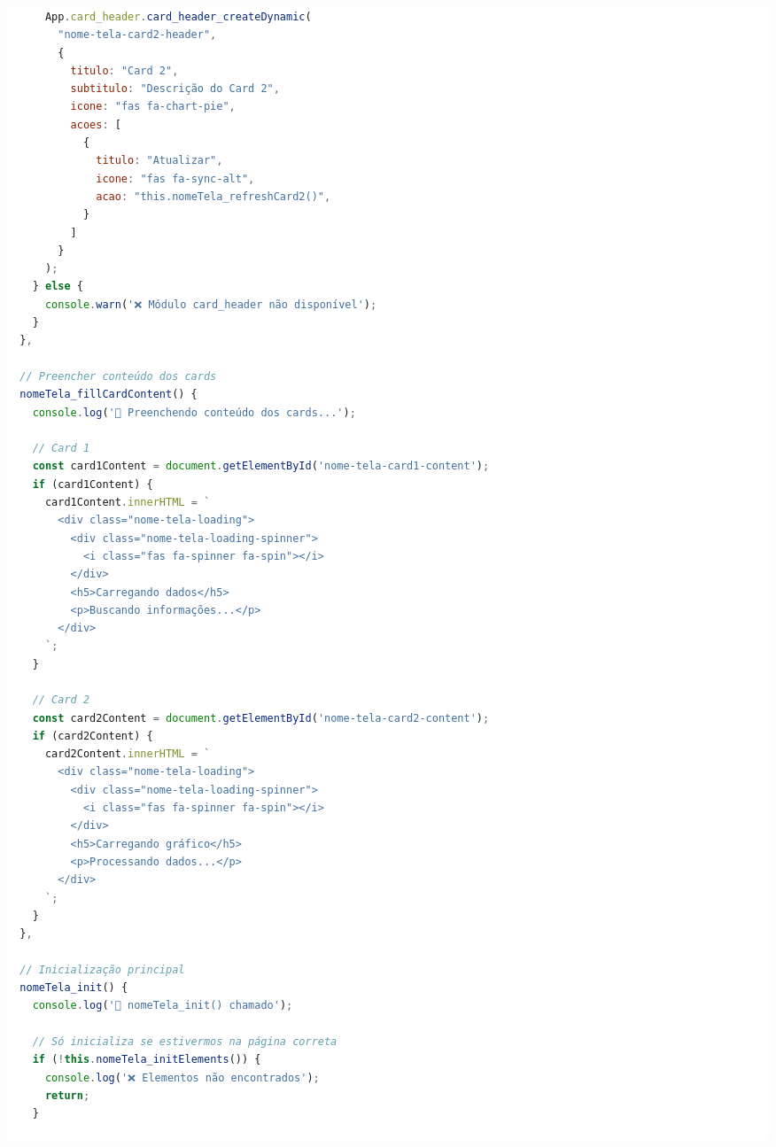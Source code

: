 ```javascript
      App.card_header.card_header_createDynamic(
        "nome-tela-card2-header",
        {
          titulo: "Card 2",
          subtitulo: "Descrição do Card 2",
          icone: "fas fa-chart-pie",
          acoes: [
            {
              titulo: "Atualizar",
              icone: "fas fa-sync-alt",
              acao: "this.nomeTela_refreshCard2()",
            }
          ]
        }
      );
    } else {
      console.warn('❌ Módulo card_header não disponível');
    }
  },

  // Preencher conteúdo dos cards
  nomeTela_fillCardContent() {
    console.log('🔧 Preenchendo conteúdo dos cards...');
    
    // Card 1
    const card1Content = document.getElementById('nome-tela-card1-content');
    if (card1Content) {
      card1Content.innerHTML = `
        <div class="nome-tela-loading">
          <div class="nome-tela-loading-spinner">
            <i class="fas fa-spinner fa-spin"></i>
          </div>
          <h5>Carregando dados</h5>
          <p>Buscando informações...</p>
        </div>
      `;
    }

    // Card 2
    const card2Content = document.getElementById('nome-tela-card2-content');
    if (card2Content) {
      card2Content.innerHTML = `
        <div class="nome-tela-loading">
          <div class="nome-tela-loading-spinner">
            <i class="fas fa-spinner fa-spin"></i>
          </div>
          <h5>Carregando gráfico</h5>
          <p>Processando dados...</p>
        </div>
      `;
    }
  },

  // Inicialização principal
  nomeTela_init() {
    console.log('🔧 nomeTela_init() chamado');
    
    // Só inicializa se estivermos na página correta
    if (!this.nomeTela_initElements()) {
      console.log('❌ Elementos não encontrados');
      return;
    }
    
```